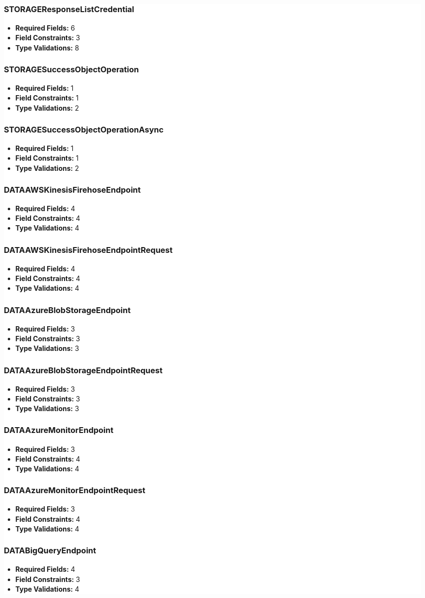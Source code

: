### STORAGEResponseListCredential
- **Required Fields:** 6
- **Field Constraints:** 3
- **Type Validations:** 8

### STORAGESuccessObjectOperation
- **Required Fields:** 1
- **Field Constraints:** 1
- **Type Validations:** 2

### STORAGESuccessObjectOperationAsync
- **Required Fields:** 1
- **Field Constraints:** 1
- **Type Validations:** 2

### DATAAWSKinesisFirehoseEndpoint
- **Required Fields:** 4
- **Field Constraints:** 4
- **Type Validations:** 4

### DATAAWSKinesisFirehoseEndpointRequest
- **Required Fields:** 4
- **Field Constraints:** 4
- **Type Validations:** 4

### DATAAzureBlobStorageEndpoint
- **Required Fields:** 3
- **Field Constraints:** 3
- **Type Validations:** 3

### DATAAzureBlobStorageEndpointRequest
- **Required Fields:** 3
- **Field Constraints:** 3
- **Type Validations:** 3

### DATAAzureMonitorEndpoint
- **Required Fields:** 3
- **Field Constraints:** 4
- **Type Validations:** 4

### DATAAzureMonitorEndpointRequest
- **Required Fields:** 3
- **Field Constraints:** 4
- **Type Validations:** 4

### DATABigQueryEndpoint
- **Required Fields:** 4
- **Field Constraints:** 3
- **Type Validations:** 4
